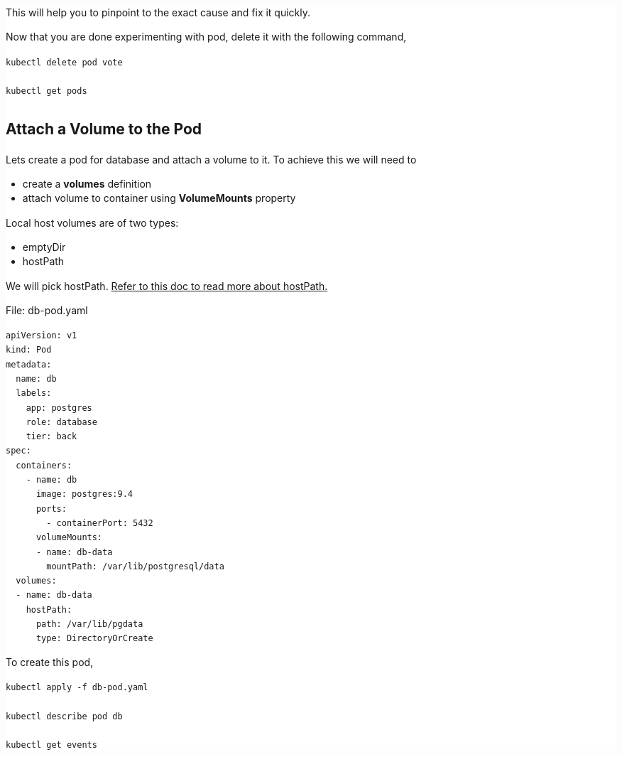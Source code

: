 This will help you to pinpoint to the exact cause and fix it quickly.


Now that you  are done experimenting with pod, delete it with the following command,

```
kubectl delete pod vote

kubectl get pods
```

## Attach a Volume to the Pod

Lets create a pod for database and attach a volume to it. To achieve this we will need to

  * create a **volumes** definition
  * attach volume to container using **VolumeMounts** property

Local host volumes are of two types:  
  * emptyDir  
  * hostPath  

We will pick hostPath. [Refer to this doc to read more about hostPath.](https://kubernetes.io/docs/concepts/storage/volumes/#hostpath)


File: db-pod.yaml

```
apiVersion: v1
kind: Pod
metadata:
  name: db
  labels:
    app: postgres
    role: database
    tier: back
spec:
  containers:
    - name: db
      image: postgres:9.4
      ports:
        - containerPort: 5432
      volumeMounts:
      - name: db-data
        mountPath: /var/lib/postgresql/data
  volumes:
  - name: db-data
    hostPath:
      path: /var/lib/pgdata
      type: DirectoryOrCreate
```

To create this pod,

```
kubectl apply -f db-pod.yaml

kubectl describe pod db

kubectl get events
```
